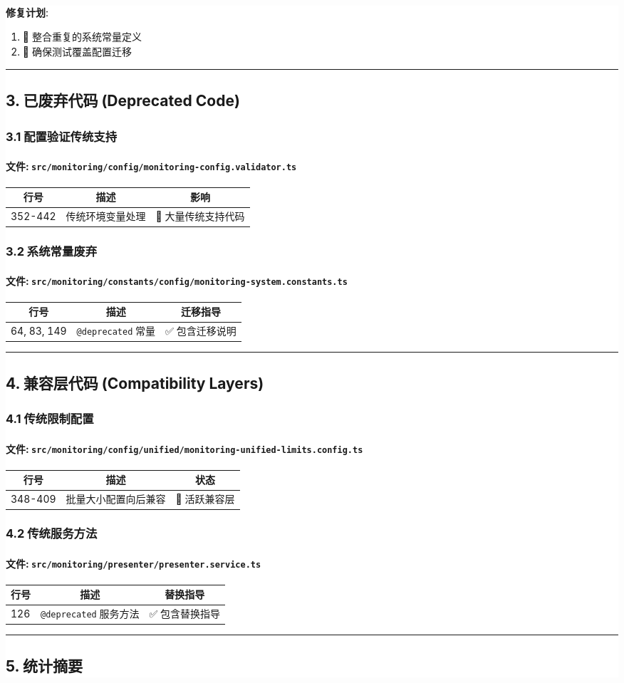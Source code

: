 **修复计划**:
1. 🔄 整合重复的系统常量定义
2. 🧪 确保测试覆盖配置迁移

---

## 3. 已废弃代码 (Deprecated Code)

### 3.1 配置验证传统支持

#### 文件: `src/monitoring/config/monitoring-config.validator.ts`

| 行号 | 描述 | 影响 |
|------|------|------|
| 352-442 | 传统环境变量处理 | 🔶 大量传统支持代码 |

### 3.2 系统常量废弃

#### 文件: `src/monitoring/constants/config/monitoring-system.constants.ts`

| 行号 | 描述 | 迁移指导 |
|------|------|----------|
| 64, 83, 149 | `@deprecated` 常量 | ✅ 包含迁移说明 |

---

## 4. 兼容层代码 (Compatibility Layers)

### 4.1 传统限制配置

#### 文件: `src/monitoring/config/unified/monitoring-unified-limits.config.ts`

| 行号 | 描述 | 状态 |
|------|------|------|
| 348-409 | 批量大小配置向后兼容 | 🔄 活跃兼容层 |

### 4.2 传统服务方法

#### 文件: `src/monitoring/presenter/presenter.service.ts`

| 行号 | 描述 | 替换指导 |
|------|------|----------|
| 126 | `@deprecated` 服务方法 | ✅ 包含替换指导 |

---

## 5. 统计摘要
